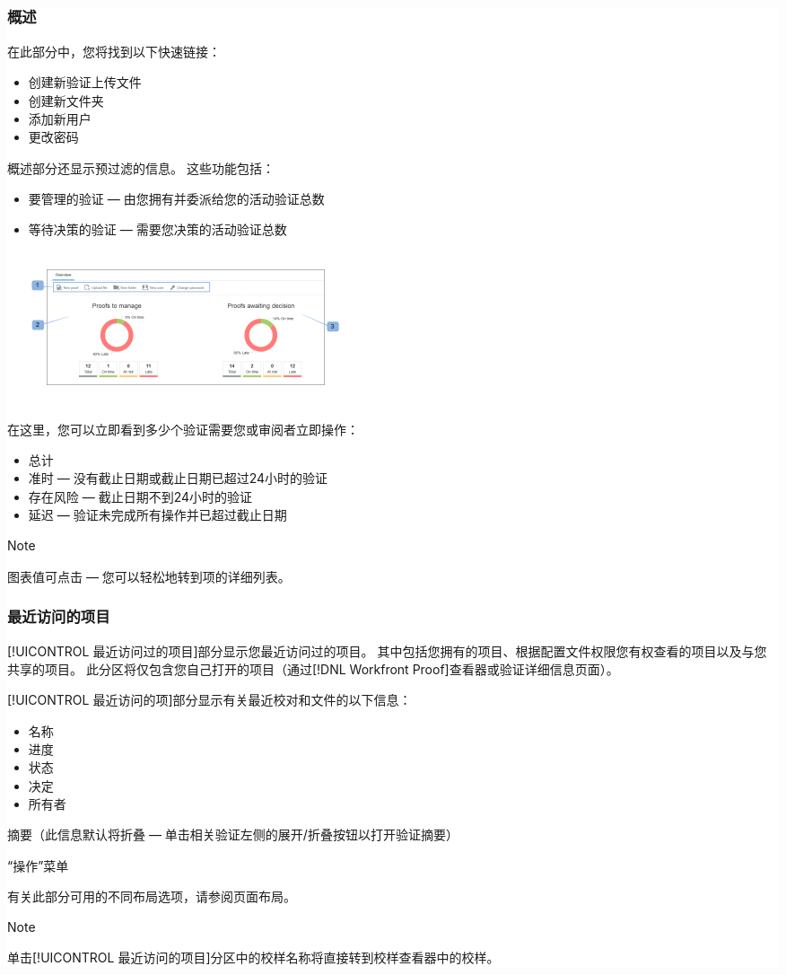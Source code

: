 ### 概述

在此部分中，您将找到以下快速链接：

* 创建新验证上传文件
* 创建新文件夹
* 添加新用户
* 更改密码

概述部分还显示预过滤的信息。 这些功能包括：

* 要管理的验证 — 由您拥有并委派给您的活动验证总数
* 等待决策的验证 — 需要您决策的活动验证总数

  ![仪表板概述](assets/dashboard-overview-350x169.png)

在这里，您可以立即看到多少个验证需要您或审阅者立即操作：

* 总计
* 准时 — 没有截止日期或截止日期已超过24小时的验证
* 存在风险 — 截止日期不到24小时的验证
* 延迟 — 验证未完成所有操作并已超过截止日期

>[!NOTE]
>
>图表值可点击 — 您可以轻松地转到项的详细列表。

### 最近访问的项目

[!UICONTROL 最近访问过的项目]部分显示您最近访问过的项目。 其中包括您拥有的项目、根据配置文件权限您有权查看的项目以及与您共享的项目。 此分区将仅包含您自己打开的项目（通过[!DNL Workfront Proof]查看器或验证详细信息页面）。

[!UICONTROL 最近访问的项]部分显示有关最近校对和文件的以下信息：

* 名称
* 进度
* 状态
* 决定
* 所有者

摘要（此信息默认将折叠 — 单击相关验证左侧的展开/折叠按钮以打开验证摘要）

“操作”菜单

有关此部分可用的不同布局选项，请参阅页面布局。

>[!NOTE]
>
>单击[!UICONTROL 最近访问的项目]分区中的校样名称将直接转到校样查看器中的校样。
